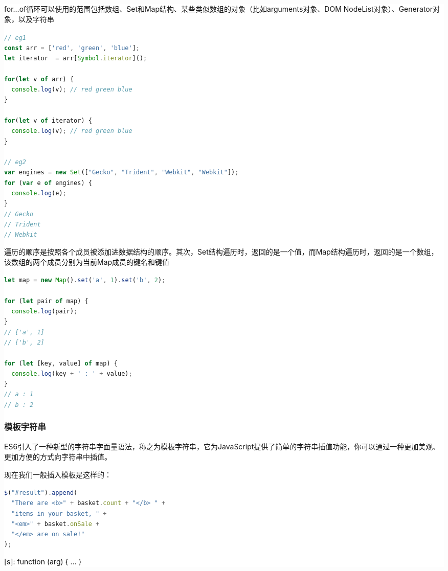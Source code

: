for…of循环可以使用的范围包括数组、Set和Map结构、某些类似数组的对象（比如arguments对象、DOM NodeList对象）、Generator对象，以及字符串

~~~javascript
// eg1
const arr = ['red', 'green', 'blue'];
let iterator  = arr[Symbol.iterator]();

for(let v of arr) {
  console.log(v); // red green blue
}

for(let v of iterator) {
  console.log(v); // red green blue
}

// eg2
var engines = new Set(["Gecko", "Trident", "Webkit", "Webkit"]);
for (var e of engines) {
  console.log(e);
}
// Gecko
// Trident
// Webkit
~~~

遍历的顺序是按照各个成员被添加进数据结构的顺序。其次，Set结构遍历时，返回的是一个值，而Map结构遍历时，返回的是一个数组，
该数组的两个成员分别为当前Map成员的键名和键值

~~~javascript
let map = new Map().set('a', 1).set('b', 2);

for (let pair of map) {
  console.log(pair);
}
// ['a', 1]
// ['b', 2]

for (let [key, value] of map) {
  console.log(key + ' : ' + value);
}
// a : 1
// b : 2
~~~

### 模板字符串

ES6引入了一种新型的字符串字面量语法，称之为模板字符串，它为JavaScript提供了简单的字符串插值功能，你可以通过一种更加美观、更加方便的方式向字符串中插值。

现在我们一般插入模板是这样的：

~~~javascript
$("#result").append(
  "There are <b>" + basket.count + "</b> " +
  "items in your basket, " +
  "<em>" + basket.onSale +
  "</em> are on sale!"
);
~~~


  [mySymbol]: 'Hello!'
  [s]: function (arg) { ... }